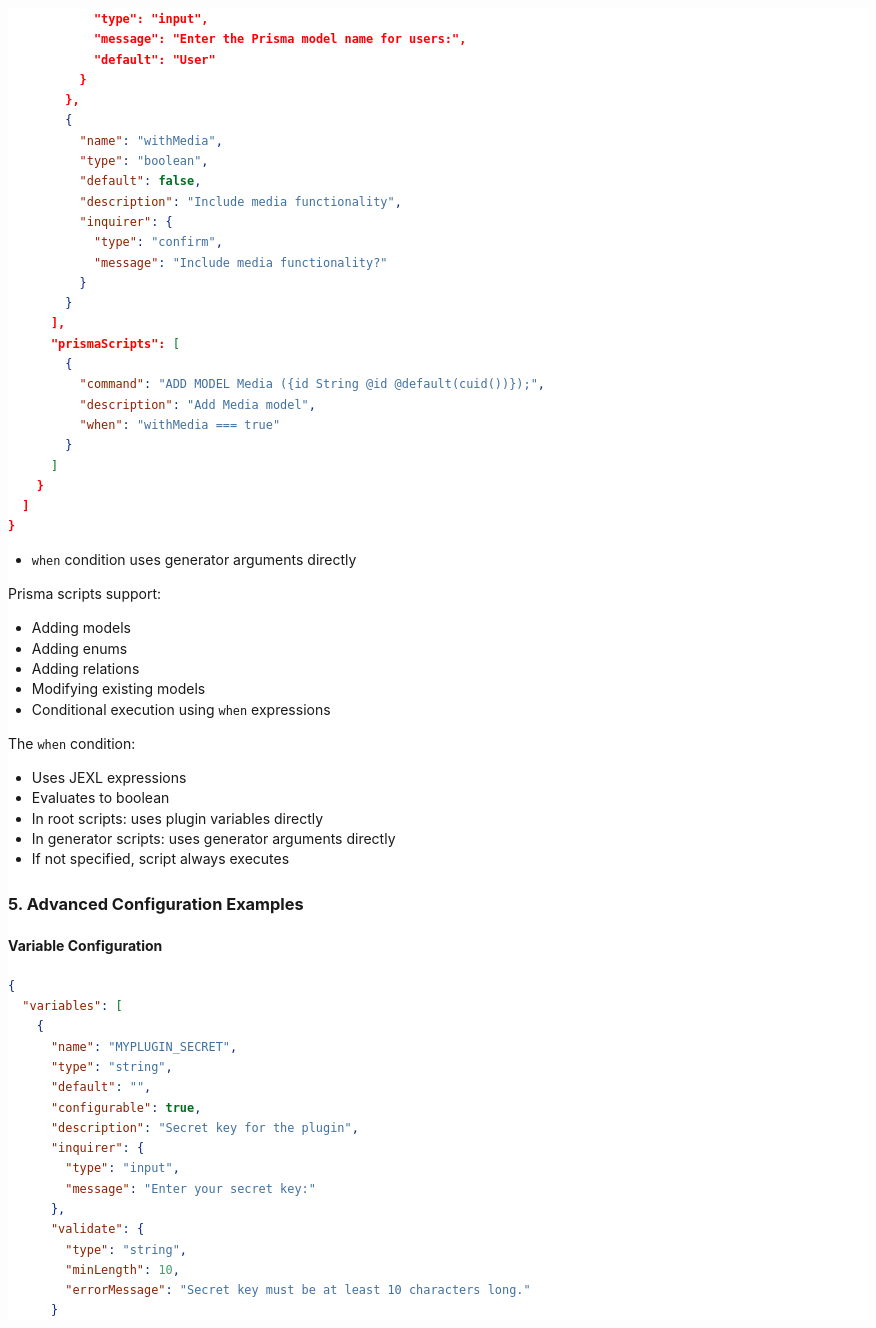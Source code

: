    ```json
               "type": "input",
               "message": "Enter the Prisma model name for users:",
               "default": "User"
             }
           },
           {
             "name": "withMedia",
             "type": "boolean",
             "default": false,
             "description": "Include media functionality",
             "inquirer": {
               "type": "confirm",
               "message": "Include media functionality?"
             }
           }
         ],
         "prismaScripts": [
           {
             "command": "ADD MODEL Media ({id String @id @default(cuid())});",
             "description": "Add Media model",
             "when": "withMedia === true"
           }
         ]
       }
     ]
   }
   ```
   - `when` condition uses generator arguments directly

Prisma scripts support:
- Adding models
- Adding enums
- Adding relations
- Modifying existing models
- Conditional execution using `when` expressions

The `when` condition:
- Uses JEXL expressions
- Evaluates to boolean
- In root scripts: uses plugin variables directly
- In generator scripts: uses generator arguments directly
- If not specified, script always executes

### 5. Advanced Configuration Examples

#### Variable Configuration
```json
{
  "variables": [
    {
      "name": "MYPLUGIN_SECRET",
      "type": "string",
      "default": "",
      "configurable": true,
      "description": "Secret key for the plugin",
      "inquirer": {
        "type": "input",
        "message": "Enter your secret key:"
      },
      "validate": {
        "type": "string",
        "minLength": 10,
        "errorMessage": "Secret key must be at least 10 characters long."
      }
```